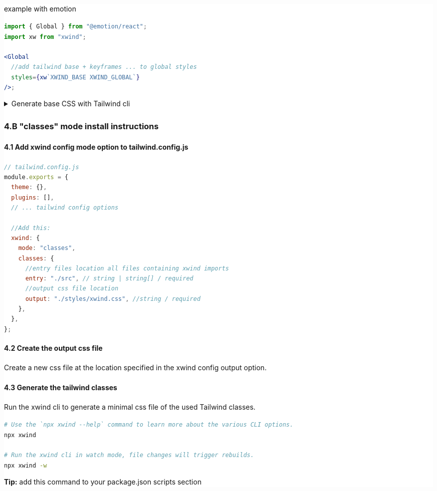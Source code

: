 example with emotion

```jsx
import { Global } from "@emotion/react";
import xw from "xwind";

<Global
  //add tailwind base + keyframes ... to global styles
  styles={xw`XWIND_BASE XWIND_GLOBAL`}
/>;
```

<details><summary>Generate base CSS with Tailwind cli</summary></details>

### 4.B "classes" mode install instructions

#### 4.1 Add xwind config mode option to tailwind.config.js

```js
// tailwind.config.js
module.exports = {
  theme: {},
  plugins: [],
  // ... tailwind config options

  //Add this:
  xwind: {
    mode: "classes",
    classes: {
      //entry files location all files containing xwind imports
      entry: "./src", // string | string[] / required
      //output css file location
      output: "./styles/xwind.css", //string / required
    },
  },
};
```

#### 4.2 Create the output css file

Create a new css file at the location specified in the xwind config output option.

#### 4.3 Generate the tailwind classes

Run the xwind cli to generate a minimal css file of the used Tailwind classes.

```bash
# Use the `npx xwind --help` command to learn more about the various CLI options.
npx xwind

# Run the xwind cli in watch mode, file changes will trigger rebuilds.
npx xwind -w
```

**Tip:** add this command to your package.json scripts section
